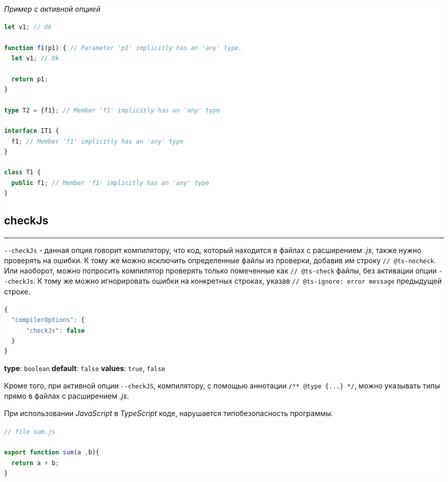 *Пример с активной опцией*

~~~~~typescript
let v1; // Ok

function f1(p1) { // Parameter 'p1' implicitly has an 'any' type.
  let v1; // Ok

  return p1;
}

type T2 = {f1}; // Member 'f1' implicitly has an 'any' type

interface IT1 {
  f1; // Member 'f1' implicitly has an 'any' type
}

class T1 {
  public f1; // Member 'f1' implicitly has an 'any' type
}
~~~~~



## checkJs 
________________


`--checkJs` - данная опция говорит компилятору, что код, который находится в файлах с расширением *.js*, также нужно проверять на ошибки. К тому же можно исключить определенные файлы из проверки, добавив им строку `// @ts-nocheck`. Или наоборот, можно попросить компилятор проверять только помеченные как `// @ts-check` файлы, без активации опции `--checkJs`. К тому же можно игнорировать ошибки на конкретных строках, указав `// @ts-ignore: error message` предыдущей строке.

~~~~~typescript
{
  "compilerOptions": {
      "checkJs": false
  }
}
~~~~~

**type**: `boolean`
**default**: `false`
**values**: `true`, `false`

Кроме того, при активной опции `--checkJS`, компилятору, с помощью аннотации `/** @type {...} */`, можно указывать типы прямо в файлах с расширением *.js*. 

При использовании *JavaScript* в *TypeScript* коде, нарушается типобезопасность программы. 

~~~~~typescript
// file sum.js

export function sum(a ,b){
  return a + b;
}
~~~~~
